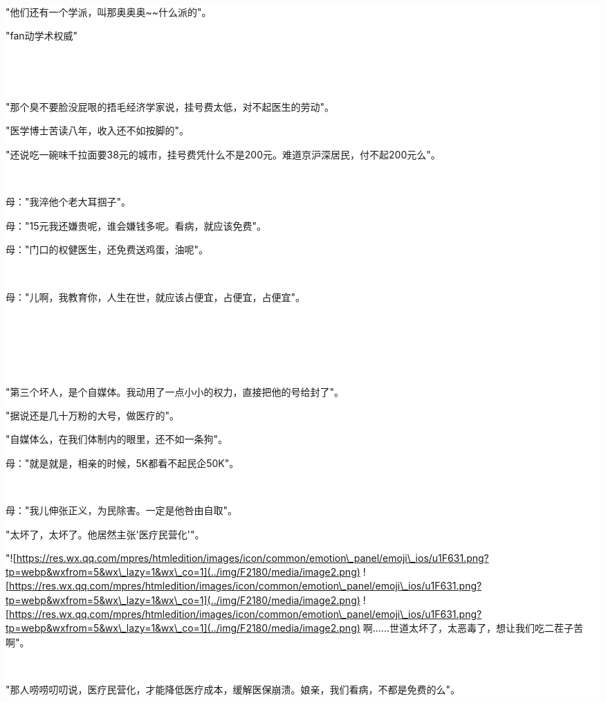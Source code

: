 
"他们还有一个学派，叫那奥奥奥\~\~什么派的"。

"fan动学术权威"

 

 

"那个臭不要脸没屁哏的捂毛经济学家说，挂号费太低，对不起医生的劳动"。

"医学博士苦读八年，收入还不如按脚的"。

"还说吃一碗味千拉面要38元的城市，挂号费凭什么不是200元。难道京沪深居民，付不起200元么"。

 

母："我淬他个老大耳掴子"。

母："15元我还嫌贵呢，谁会嫌钱多呢。看病，就应该免费"。

母："门口的权健医生，还免费送鸡蛋，油呢"。

 

母："儿啊，我教育你，人生在世，就应该占便宜，占便宜，占便宜"。

 

 

 

"第三个坏人，是个自媒体。我动用了一点小小的权力，直接把他的号给封了"。

"据说还是几十万粉的大号，做医疗的"。

"自媒体么，在我们体制内的眼里，还不如一条狗"。

母："就是就是，相亲的时候，5K都看不起民企50K"。

 

母："我儿伸张正义，为民除害。一定是他咎由自取"。

"太坏了，太坏了。他居然主张'医疗民营化'"。

"![https://res.wx.qq.com/mpres/htmledition/images/icon/common/emotion\_panel/emoji\_ios/u1F631.png?tp=webp&wxfrom=5&wx\_lazy=1&wx\_co=1](../img/F2180/media/image2.png)
![https://res.wx.qq.com/mpres/htmledition/images/icon/common/emotion\_panel/emoji\_ios/u1F631.png?tp=webp&wxfrom=5&wx\_lazy=1&wx\_co=1](../img/F2180/media/image2.png)
![https://res.wx.qq.com/mpres/htmledition/images/icon/common/emotion\_panel/emoji\_ios/u1F631.png?tp=webp&wxfrom=5&wx\_lazy=1&wx\_co=1](../img/F2180/media/image2.png)
啊......世道太坏了，太恶毒了，想让我们吃二茬子苦啊"。

 

"那人唠唠叨叨说，医疗民营化，才能降低医疗成本，缓解医保崩溃。娘亲，我们看病，不都是免费的么"。
